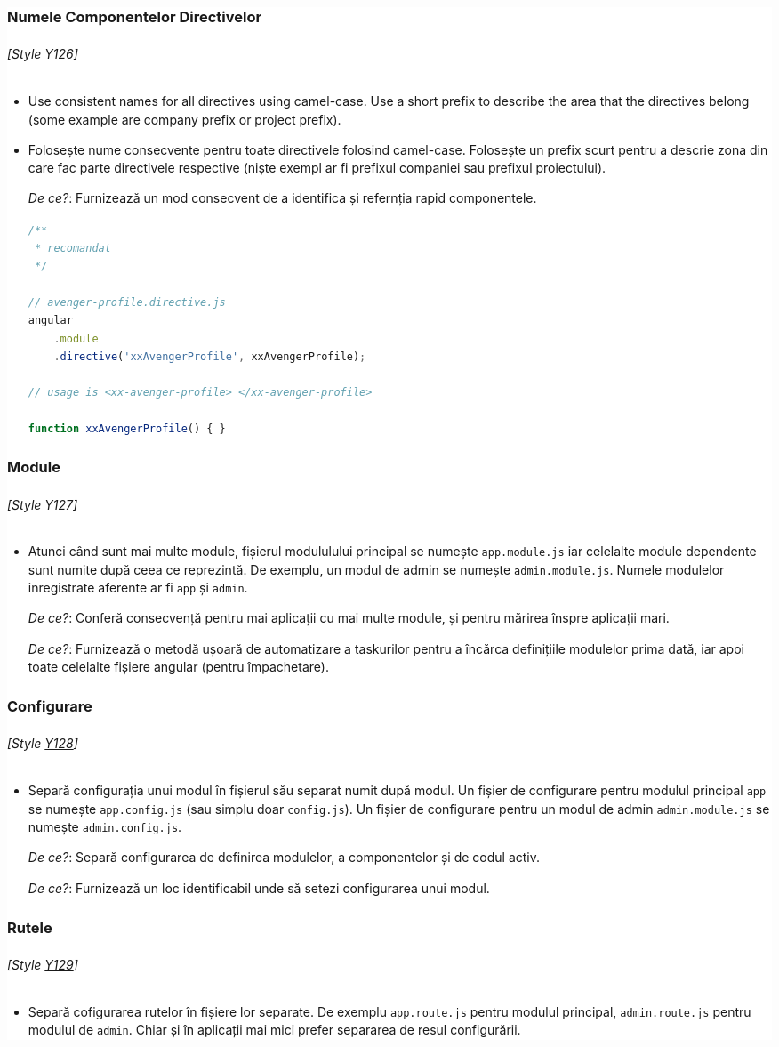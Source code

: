 ### Numele Componentelor Directivelor
###### [Style [Y126](#style-y126)]

  - Use consistent names for all directives using camel-case. Use a short prefix to describe the area that the directives belong (some example are company prefix or project prefix).
  - Folosește nume consecvente pentru toate directivele folosind camel-case. Folosește un prefix scurt pentru a descrie zona din care fac parte directivele respective (niște exempl ar fi prefixul companiei sau prefixul proiectului).

    *De ce?*: Furnizează un mod consecvent de a identifica și refernția rapid componentele.

    ```javascript
    /**
     * recomandat
     */

    // avenger-profile.directive.js
    angular
        .module
        .directive('xxAvengerProfile', xxAvengerProfile);

    // usage is <xx-avenger-profile> </xx-avenger-profile>

    function xxAvengerProfile() { }
    ```

### Module
###### [Style [Y127](#style-y127)]

  - Atunci când sunt mai multe module, fișierul modululului principal se numește `app.module.js` iar celelalte module dependente sunt numite după ceea ce reprezintă. De exemplu, un modul de admin se numește `admin.module.js`. Numele modulelor inregistrate aferente ar fi `app` și `admin`.

    *De ce?*: Conferă consecvență pentru mai aplicații cu mai multe module, și pentru mărirea înspre aplicații mari.

    *De ce?*: Furnizează o metodă ușoară de automatizare a taskurilor pentru a încărca definițiile modulelor prima dată, iar apoi toate celelalte fișiere angular (pentru împachetare).

### Configurare
###### [Style [Y128](#style-y128)]

  - Separă configurația unui modul în fișierul său separat numit după modul. Un fișier de configurare pentru modulul principal `app` se numește `app.config.js` (sau simplu doar `config.js`). Un fișier de configurare pentru un modul de admin `admin.module.js` se numește `admin.config.js`.

    *De ce?*: Separă configurarea de definirea modulelor, a componentelor și de codul activ.

    *De ce?*: Furnizează un loc identificabil unde să setezi configurarea unui modul.

### Rutele
###### [Style [Y129](#style-y129)]

  - Separă cofigurarea rutelor în fișiere lor separate. De exemplu `app.route.js` pentru modulul principal, `admin.route.js` pentru modulul de `admin`. Chiar și în aplicații mai mici prefer separarea de resul configurării.
